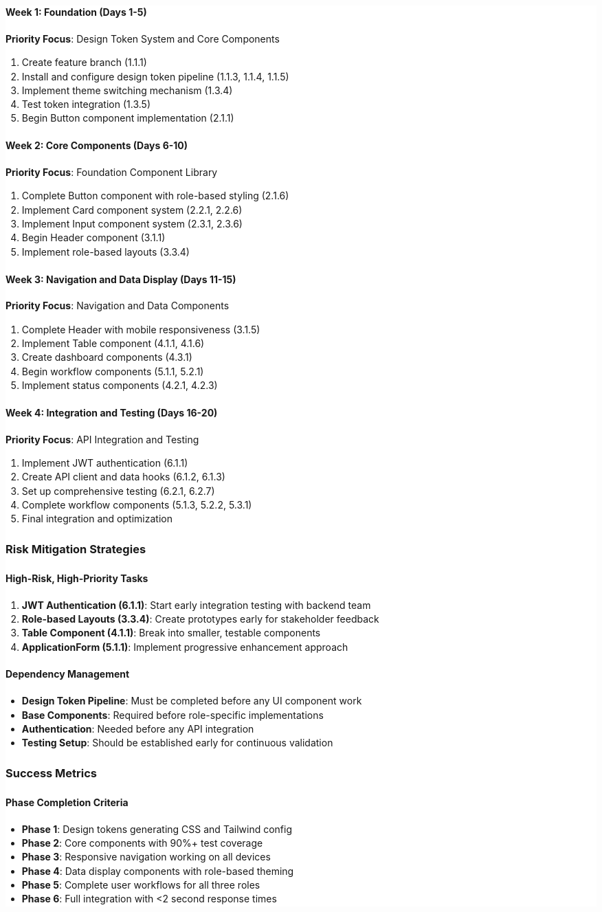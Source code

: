 #### Week 1: Foundation (Days 1-5)
**Priority Focus**: Design Token System and Core Components
1. Create feature branch (1.1.1)
2. Install and configure design token pipeline (1.1.3, 1.1.4, 1.1.5)
3. Implement theme switching mechanism (1.3.4)
4. Test token integration (1.3.5)
5. Begin Button component implementation (2.1.1)

#### Week 2: Core Components (Days 6-10)
**Priority Focus**: Foundation Component Library
1. Complete Button component with role-based styling (2.1.6)
2. Implement Card component system (2.2.1, 2.2.6)
3. Implement Input component system (2.3.1, 2.3.6)
4. Begin Header component (3.1.1)
5. Implement role-based layouts (3.3.4)

#### Week 3: Navigation and Data Display (Days 11-15)
**Priority Focus**: Navigation and Data Components
1. Complete Header with mobile responsiveness (3.1.5)
2. Implement Table component (4.1.1, 4.1.6)
3. Create dashboard components (4.3.1)
4. Begin workflow components (5.1.1, 5.2.1)
5. Implement status components (4.2.1, 4.2.3)

#### Week 4: Integration and Testing (Days 16-20)
**Priority Focus**: API Integration and Testing
1. Implement JWT authentication (6.1.1)
2. Create API client and data hooks (6.1.2, 6.1.3)
3. Set up comprehensive testing (6.2.1, 6.2.7)
4. Complete workflow components (5.1.3, 5.2.2, 5.3.1)
5. Final integration and optimization

### Risk Mitigation Strategies

#### High-Risk, High-Priority Tasks
1. **JWT Authentication (6.1.1)**: Start early integration testing with backend team
2. **Role-based Layouts (3.3.4)**: Create prototypes early for stakeholder feedback
3. **Table Component (4.1.1)**: Break into smaller, testable components
4. **ApplicationForm (5.1.1)**: Implement progressive enhancement approach

#### Dependency Management
- **Design Token Pipeline**: Must be completed before any UI component work
- **Base Components**: Required before role-specific implementations
- **Authentication**: Needed before any API integration
- **Testing Setup**: Should be established early for continuous validation

### Success Metrics

#### Phase Completion Criteria
- **Phase 1**: Design tokens generating CSS and Tailwind config
- **Phase 2**: Core components with 90%+ test coverage
- **Phase 3**: Responsive navigation working on all devices
- **Phase 4**: Data display components with role-based theming
- **Phase 5**: Complete user workflows for all three roles
- **Phase 6**: Full integration with <2 second response times
